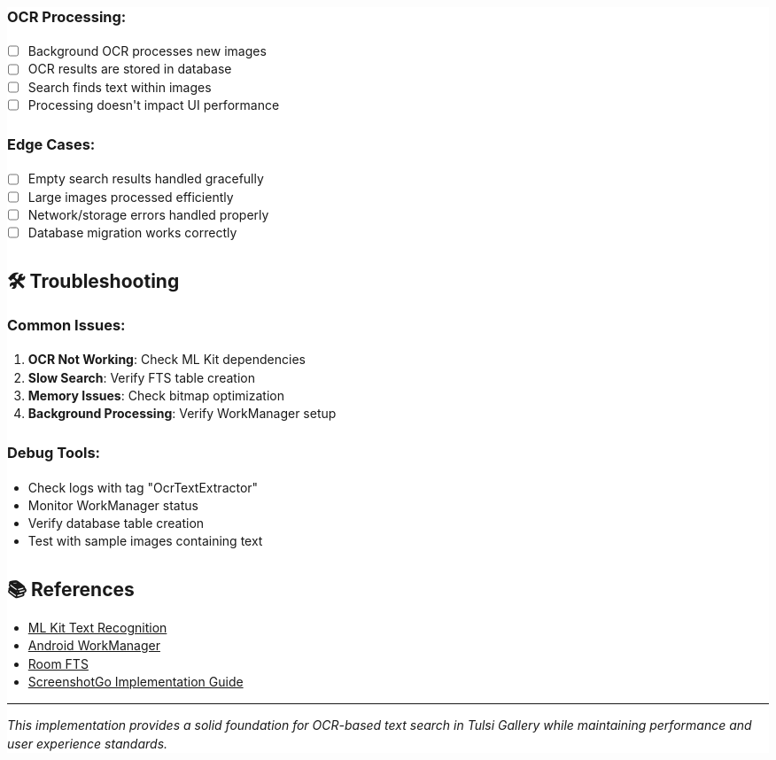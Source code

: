 ### OCR Processing:
- [ ] Background OCR processes new images
- [ ] OCR results are stored in database
- [ ] Search finds text within images
- [ ] Processing doesn't impact UI performance

### Edge Cases:
- [ ] Empty search results handled gracefully
- [ ] Large images processed efficiently
- [ ] Network/storage errors handled properly
- [ ] Database migration works correctly

## 🛠️ Troubleshooting

### Common Issues:
1. **OCR Not Working**: Check ML Kit dependencies
2. **Slow Search**: Verify FTS table creation
3. **Memory Issues**: Check bitmap optimization
4. **Background Processing**: Verify WorkManager setup

### Debug Tools:
- Check logs with tag "OcrTextExtractor"
- Monitor WorkManager status
- Verify database table creation
- Test with sample images containing text

## 📚 References

- [ML Kit Text Recognition](https://developers.google.com/ml-kit/vision/text-recognition)
- [Android WorkManager](https://developer.android.com/topic/libraries/architecture/workmanager)
- [Room FTS](https://developer.android.com/training/data-storage/room/defining-data#fts)
- [ScreenshotGo Implementation Guide](./Google_Lens_Integration_Guide.md)

---

*This implementation provides a solid foundation for OCR-based text search in Tulsi Gallery while maintaining performance and user experience standards.*
